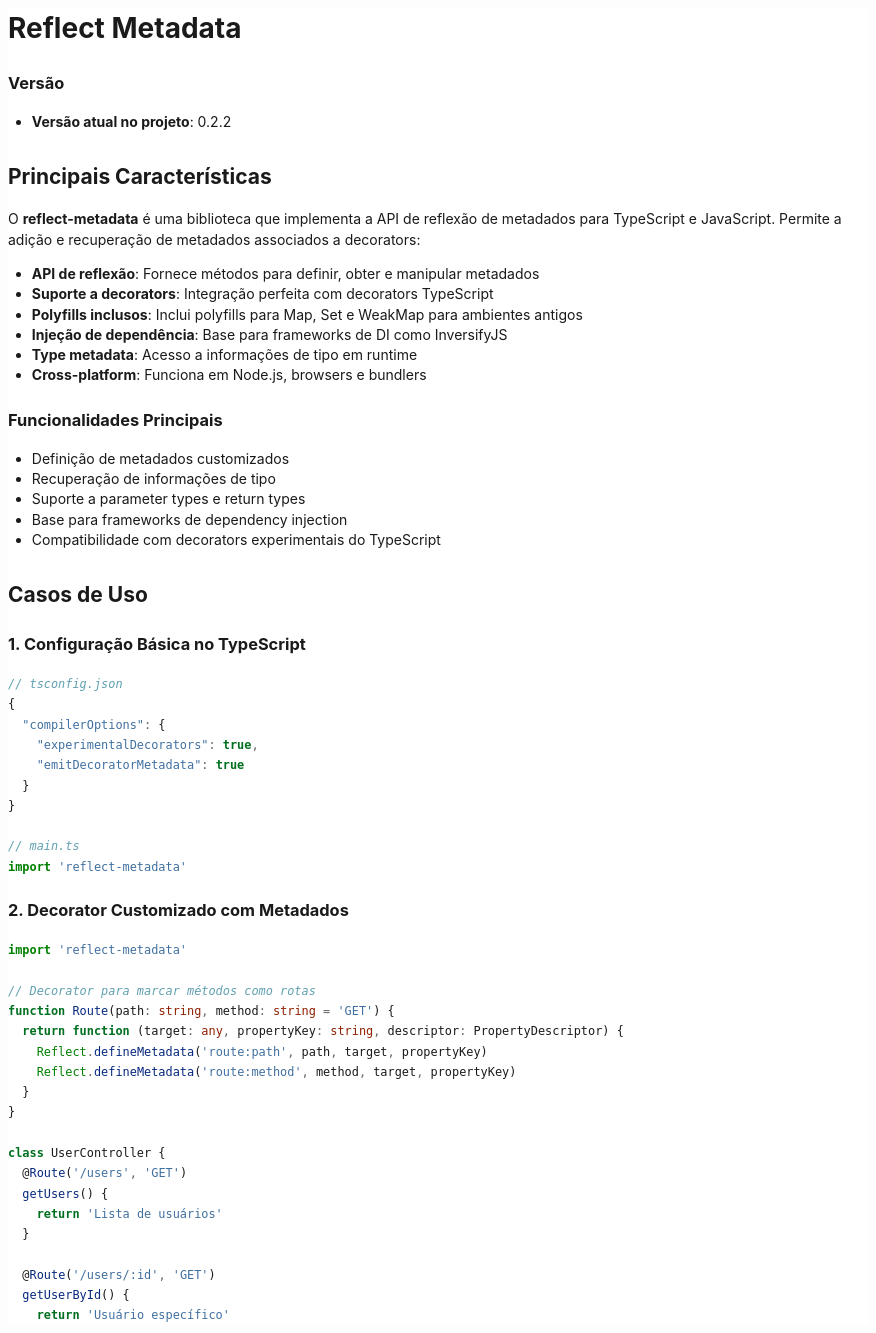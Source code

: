 # Reflect Metadata

### Versão
- **Versão atual no projeto**: 0.2.2

## Principais Características

O **reflect-metadata** é uma biblioteca que implementa a API de reflexão de metadados para TypeScript e JavaScript. Permite a adição e recuperação de metadados associados a decorators:

- **API de reflexão**: Fornece métodos para definir, obter e manipular metadados
- **Suporte a decorators**: Integração perfeita com decorators TypeScript
- **Polyfills inclusos**: Inclui polyfills para Map, Set e WeakMap para ambientes antigos
- **Injeção de dependência**: Base para frameworks de DI como InversifyJS
- **Type metadata**: Acesso a informações de tipo em runtime
- **Cross-platform**: Funciona em Node.js, browsers e bundlers

### Funcionalidades Principais
- Definição de metadados customizados
- Recuperação de informações de tipo
- Suporte a parameter types e return types
- Base para frameworks de dependency injection
- Compatibilidade com decorators experimentais do TypeScript

## Casos de Uso

### 1. Configuração Básica no TypeScript
```typescript
// tsconfig.json
{
  "compilerOptions": {
    "experimentalDecorators": true,
    "emitDecoratorMetadata": true
  }
}

// main.ts
import 'reflect-metadata'
```

### 2. Decorator Customizado com Metadados
```typescript
import 'reflect-metadata'

// Decorator para marcar métodos como rotas
function Route(path: string, method: string = 'GET') {
  return function (target: any, propertyKey: string, descriptor: PropertyDescriptor) {
    Reflect.defineMetadata('route:path', path, target, propertyKey)
    Reflect.defineMetadata('route:method', method, target, propertyKey)
  }
}

class UserController {
  @Route('/users', 'GET')
  getUsers() {
    return 'Lista de usuários'
  }

  @Route('/users/:id', 'GET')
  getUserById() {
    return 'Usuário específico'
```